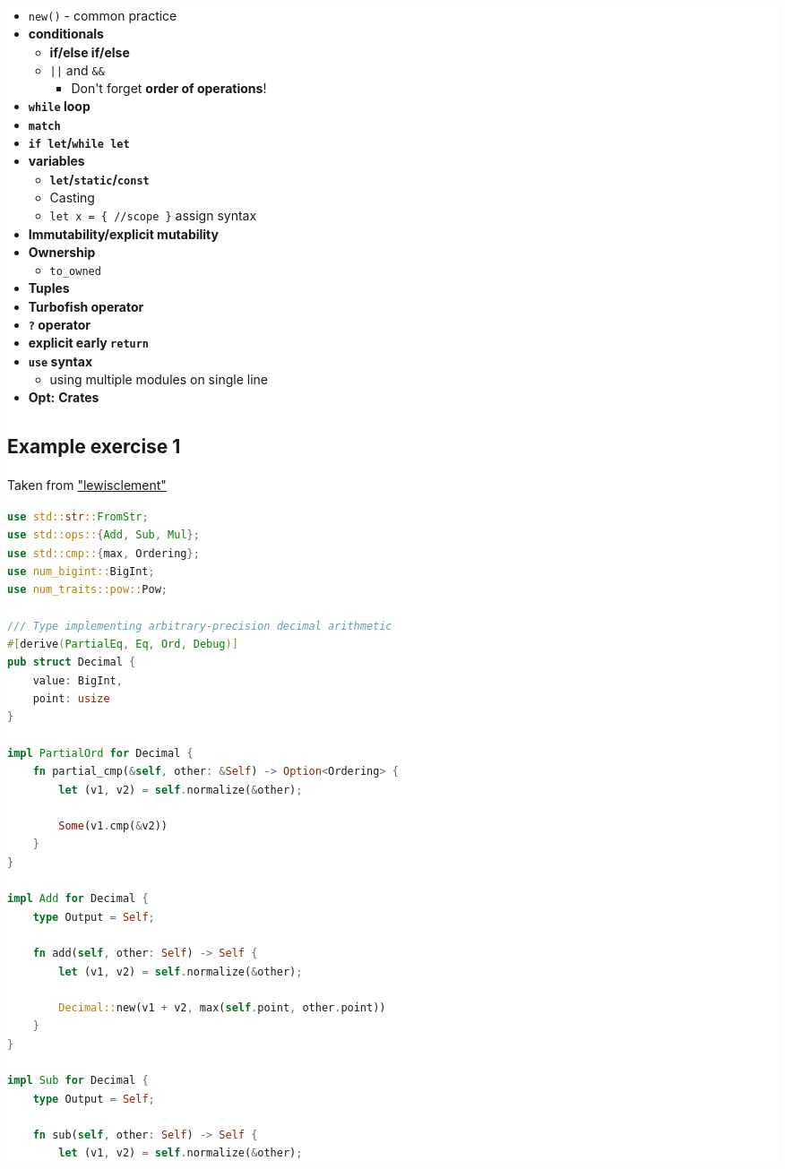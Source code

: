 - `new()` - common practice
- **conditionals**
  - **if/else if/else**
  - `||` and `&&`
    - Don't forget **order of operations**!
- **`while` loop**
- **`match`**
- **`if let`/`while let`**
- **variables**
  - **`let`/`static`/`const`**
  - Casting
  - `let x = { //scope }` assign syntax
- **Immutability/explicit mutability**
- **Ownership**
  - `to_owned`
- **Tuples**
- **Turbofish operator**
- **`?` operator**
- **explicit early `return`**
- **`use` syntax**
  - using multiple modules on single line
- **Opt:** **Crates**

## Example exercise 1

Taken from ["lewisclement"](https://exercism.io/my/solutions/c87d24f45c284c83b0da780d132f1c4b)

```rust
use std::str::FromStr;
use std::ops::{Add, Sub, Mul};
use std::cmp::{max, Ordering};
use num_bigint::BigInt;
use num_traits::pow::Pow;

/// Type implementing arbitrary-precision decimal arithmetic
#[derive(PartialEq, Eq, Ord, Debug)]
pub struct Decimal {
    value: BigInt,
    point: usize
}

impl PartialOrd for Decimal {
    fn partial_cmp(&self, other: &Self) -> Option<Ordering> {
        let (v1, v2) = self.normalize(&other);

        Some(v1.cmp(&v2))
    }
}

impl Add for Decimal {
    type Output = Self;

    fn add(self, other: Self) -> Self {
        let (v1, v2) = self.normalize(&other);

        Decimal::new(v1 + v2, max(self.point, other.point))
    }
}

impl Sub for Decimal {
    type Output = Self;

    fn sub(self, other: Self) -> Self {
        let (v1, v2) = self.normalize(&other);
```
